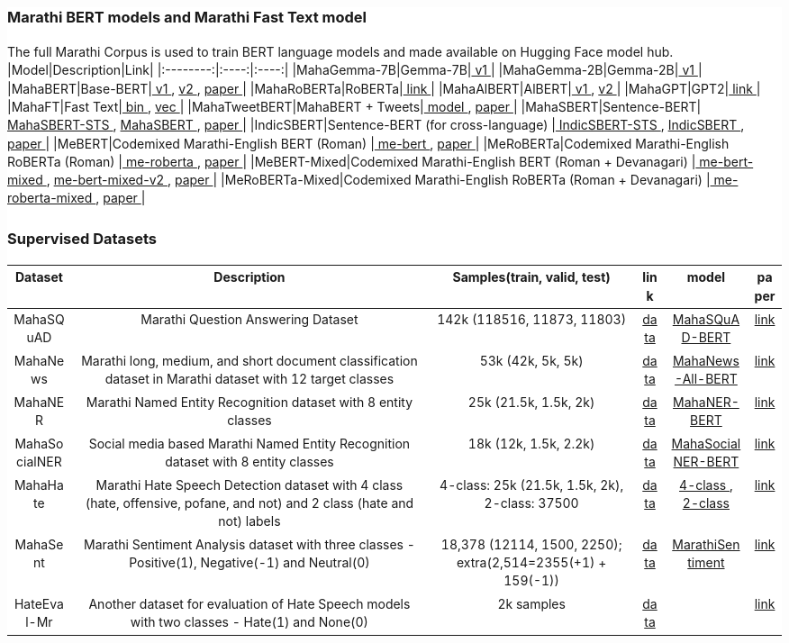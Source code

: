 ### Marathi BERT models and Marathi Fast Text model
The full Marathi Corpus is used to train BERT language models and made available on Hugging Face model hub.
|Model|Description|Link|
|:--------:|:----:|:----:|
|MahaGemma-7B|Gemma-7B|<a href='https://huggingface.co/l3cube-pune/marathi-gpt-gemma-7b'> v1 </a>|
|MahaGemma-2B|Gemma-2B|<a href='https://huggingface.co/l3cube-pune/marathi-gpt-gemma-2b'> v1 </a>|
|MahaBERT|Base-BERT|<a href='https://huggingface.co/l3cube-pune/marathi-bert'> v1 </a>, <a href='https://huggingface.co/l3cube-pune/marathi-bert-v2'> v2 </a>, <a href='https://arxiv.org/abs/2202.01159'> paper </a>|
|MahaRoBERTa|RoBERTa|<a href='https://huggingface.co/l3cube-pune/marathi-roberta'> link </a>|
|MahaAlBERT|AlBERT|<a href='https://huggingface.co/l3cube-pune/marathi-albert'> v1 </a>, <a href='https://huggingface.co/l3cube-pune/marathi-albert-v2'> v2 </a>|
|MahaGPT|GPT2|<a href='https://huggingface.co/l3cube-pune/marathi-gpt'> link </a>|
|MahaFT|Fast Text|<a href='https://drive.google.com/file/d/1xuQPMUIFvjgQranChgJ3alHXMJVeCVz0/view?usp=sharing'> bin </a>, <a href='https://drive.google.com/file/d/1-2rCOsgxKgTigonta4FvA4WBWIaXVX73/view?usp=sharing'> vec </a>|
|MahaTweetBERT|MahaBERT + Tweets|<a href='https://huggingface.co/l3cube-pune/marathi-tweets-bert'> model </a>, <a href='https://arxiv.org/abs/2210.04267'> paper </a>|
|MahaSBERT|Sentence-BERT|<a href='https://huggingface.co/l3cube-pune/marathi-sentence-similarity-sbert'> MahaSBERT-STS </a>, <a href='https://huggingface.co/l3cube-pune/marathi-sentence-bert-nli'> MahaSBERT </a> , <a href='https://arxiv.org/abs/2211.11187'> paper </a>|
|IndicSBERT|Sentence-BERT (for cross-language) |<a href='https://huggingface.co/l3cube-pune/indic-sentence-similarity-sbert'> IndicSBERT-STS </a>, <a href='https://huggingface.co/l3cube-pune/indic-sentence-bert-nli'> IndicSBERT  </a> , <a href='https://arxiv.org/abs/2304.11434'> paper </a>|
|MeBERT|Codemixed Marathi-English BERT (Roman) |<a href='https://huggingface.co/l3cube-pune/me-bert'> me-bert </a>, <a href='https://arxiv.org/abs/2306.14030'> paper </a>|
|MeRoBERTa|Codemixed Marathi-English RoBERTa (Roman) |<a href='https://huggingface.co/l3cube-pune/me-roberta'> me-roberta </a>, <a href='https://arxiv.org/abs/2306.14030'> paper </a>|
|MeBERT-Mixed|Codemixed Marathi-English BERT (Roman + Devanagari) |<a href='https://huggingface.co/l3cube-pune/me-bert-mixed'> me-bert-mixed </a>, <a href='https://huggingface.co/l3cube-pune/me-bert-mixed-v2'> me-bert-mixed-v2 </a>, <a href='https://arxiv.org/abs/2306.14030'> paper </a>|
|MeRoBERTa-Mixed|Codemixed Marathi-English RoBERTa (Roman + Devanagari) |<a href='https://huggingface.co/l3cube-pune/me-roberta-mixed'> me-roberta-mixed </a>, <a href='https://arxiv.org/abs/2306.14030'> paper </a>|

### Supervised Datasets

|Dataset|Description|Samples(train, valid, test)|link|model|paper|
|:--------:|:----:|:----:|:----:|:----:|:----:|
MahaSQuAD|Marathi Question Answering Dataset|142k (118516, 11873, 11803)|<a href='https://github.com/l3cube-pune/MarathiNLP/tree/main/L3Cube-MahaSQuAD'> data </a>|<a href='https://huggingface.co/l3cube-pune/marathi-question-answering-squad-bert'> MahaSQuAD-BERT </a>|<a href='https://arxiv.org/abs/2404.13364'> link </a>|
MahaNews|Marathi long, medium, and short document classification dataset in Marathi dataset with 12 target classes|53k (42k, 5k, 5k)|<a href='https://github.com/l3cube-pune/MarathiNLP/tree/main/L3Cube-MahaNews'> data </a>|<a href='https://huggingface.co/l3cube-pune/marathi-topic-all-doc'> MahaNews-All-BERT </a>|<a href='https://arxiv.org/abs/2404.18216'> link </a>|
MahaNER|Marathi Named Entity Recognition dataset with 8 entity classes|25k (21.5k, 1.5k, 2k)|<a href='https://github.com/l3cube-pune/MarathiNLP/tree/main/L3Cube-MahaNER'> data </a>|<a href='https://huggingface.co/l3cube-pune/marathi-ner'> MahaNER-BERT </a>|<a href='https://arxiv.org/abs/2204.06029'> link </a>|
MahaSocialNER|Social media based Marathi Named Entity Recognition dataset with 8 entity classes|18k (12k, 1.5k, 2.2k)|<a href='https://github.com/l3cube-pune/MarathiNLP/tree/main/L3Cube-MahaSocialNER'> data </a>|<a href='https://huggingface.co/l3cube-pune/marathi-social-ner'> MahaSocialNER-BERT </a>|<a href='http://arxiv.org/abs/2401.00170'> link </a>|
MahaHate|Marathi Hate Speech Detection dataset with 4 class (hate, offensive, pofane, and not) and 2 class (hate and not) labels|4-class: 25k (21.5k, 1.5k, 2k), 2-class:  37500|<a href='https://github.com/l3cube-pune/MarathiNLP/tree/main/L3Cube-MahaHate'> data </a>|<a href='https://huggingface.co/l3cube-pune/mahahate-multi-roberta'> 4-class </a> , <a href='https://huggingface.co/l3cube-pune/mahahate-bert'> 2-class </a>|<a href='https://arxiv.org/abs/2203.13778'> link </a>|
MahaSent|Marathi Sentiment Analysis dataset with three classes - Positive(1), Negative(-1) and Neutral(0)|18,378 (12114, 1500, 2250); extra(2,514=2355(+1) + 159(-1))|<a href='https://github.com/l3cube-pune/MarathiNLP/tree/main/L3CubeMahaSent%20Dataset'> data </a>|<a href='https://huggingface.co/l3cube-pune/MarathiSentiment'> MarathiSentiment </a>|<a href='https://arxiv.org/abs/2103.11408'> link </a>|
HateEval-Mr|Another dataset for evaluation of Hate Speech models with two classes - Hate(1) and None(0)|2k samples|<a href='https://github.com/l3cube-pune/MarathiNLP/tree/main/HateEval'> data| |<a href='https://arxiv.org/abs/2210.04267'> link </a>|